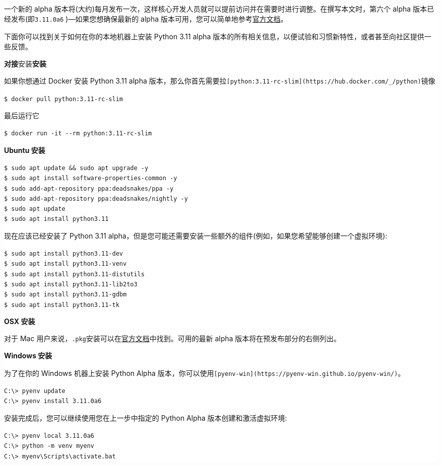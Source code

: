 一个新的 alpha 版本将(大约)每月发布一次，这样核心开发人员就可以提前访问并在需要时进行调整。在撰写本文时，第六个 alpha 版本已经发布(即`3.11.0a6` )—如果您想确保最新的 alpha 版本可用，您可以简单地参考[官方文档](https://docs.python.org/3.11/whatsnew/3.11.html)。

下面你可以找到关于如何在你的本地机器上安装 Python 3.11 alpha 版本的所有相关信息，以便试验和习惯新特性，或者甚至向社区提供一些反馈。

**对接**安装**安装**

如果你想通过 Docker 安装 Python 3.11 alpha 版本，那么你首先需要拉`[python:3.11-rc-slim](https://hub.docker.com/_/python)`镜像

```
$ docker pull python:3.11-rc-slim
```

最后运行它

```
$ docker run -it --rm python:3.11-rc-slim
```

**Ubuntu 安装**

```
$ sudo apt update && sudo apt upgrade -y
$ sudo apt install software-properties-common -y
$ sudo add-apt-repository ppa:deadsnakes/ppa -y
$ sudo add-apt-repository ppa:deadsnakes/nightly -y
$ sudo apt update
$ sudo apt install python3.11
```

现在应该已经安装了 Python 3.11 alpha，但是您可能还需要安装一些额外的组件(例如，如果您希望能够创建一个虚拟环境):

```
$ sudo apt install python3.11-dev
$ sudo apt install python3.11-venv
$ sudo apt install python3.11-distutils
$ sudo apt install python3.11-lib2to3
$ sudo apt install python3.11-gdbm
$ sudo apt install python3.11-tk
```

**OSX 安装**

对于 Mac 用户来说，`.pkg`安装可以在[官方文档](https://www.python.org/downloads/macos/)中找到。可用的最新 alpha 版本将在预发布部分的右侧列出。

**Windows 安装**

为了在你的 Windows 机器上安装 Python Alpha 版本，你可以使用`[pyenv-win](https://pyenv-win.github.io/pyenv-win/)`。

```
C:\> pyenv update
C:\> pyenv install 3.11.0a6
```

安装完成后，您可以继续使用您在上一步中指定的 Python Alpha 版本创建和激活虚拟环境:

```
C:\> pyenv local 3.11.0a6
C:\> python -m venv myenv
C:\> myenv\Scripts\activate.bat
```
